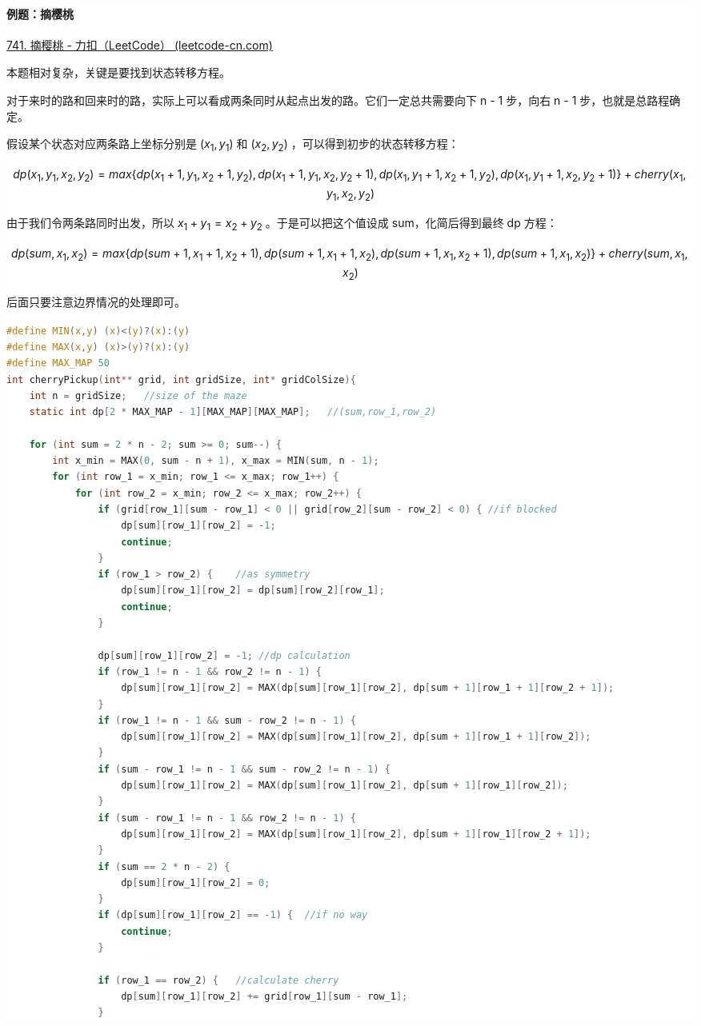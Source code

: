 #### 例题：摘樱桃

[741. 摘樱桃 - 力扣（LeetCode） (leetcode-cn.com)](https://leetcode-cn.com/problems/cherry-pickup/)

本题相对复杂，关键是要找到状态转移方程。

对于来时的路和回来时的路，实际上可以看成两条同时从起点出发的路。它们一定总共需要向下 n - 1 步，向右 n - 1 步，也就是总路程确定。

假设某个状态对应两条路上坐标分别是 $(x_1,y_1)$ 和 $(x_2,y_2)$ ，可以得到初步的状态转移方程：

$$dp(x_1,y_1,x_2,y_2)=max\{dp(x_1+1,y_1,x_2+1,y_2),dp(x_1+1,y_1,x_2,y_2+1),dp(x_1,y_1+1,x_2+1,y_2),dp(x_1,y_1+1,x_2,y_2+1)\}+cherry(x_1,y_1,x_2,y_2)$$

由于我们令两条路同时出发，所以 $x_1+y_1=x_2+y_2$ 。于是可以把这个值设成 sum，化简后得到最终 dp 方程：

$$dp(sum,x_1,x_2)=max\{dp(sum+1,x_1+1,x_2+1),dp(sum+1,x_1+1,x_2),dp(sum+1,x_1,x_2+1),dp(sum+1,x_1,x_2)\}+cherry(sum,x_1,x_2)$$

后面只要注意边界情况的处理即可。

```c
#define MIN(x,y) (x)<(y)?(x):(y)
#define MAX(x,y) (x)>(y)?(x):(y)
#define MAX_MAP 50
int cherryPickup(int** grid, int gridSize, int* gridColSize){
    int n = gridSize;	//size of the maze
	static int dp[2 * MAX_MAP - 1][MAX_MAP][MAX_MAP];	//(sum,row_1,row_2)

	for (int sum = 2 * n - 2; sum >= 0; sum--) {
		int x_min = MAX(0, sum - n + 1), x_max = MIN(sum, n - 1);
		for (int row_1 = x_min; row_1 <= x_max; row_1++) {
			for (int row_2 = x_min; row_2 <= x_max; row_2++) {
				if (grid[row_1][sum - row_1] < 0 || grid[row_2][sum - row_2] < 0) {	//if blocked
					dp[sum][row_1][row_2] = -1;
					continue;
				}
				if (row_1 > row_2) {	//as symmetry
					dp[sum][row_1][row_2] = dp[sum][row_2][row_1];
					continue;
				}

				dp[sum][row_1][row_2] = -1;	//dp calculation
				if (row_1 != n - 1 && row_2 != n - 1) {
					dp[sum][row_1][row_2] = MAX(dp[sum][row_1][row_2], dp[sum + 1][row_1 + 1][row_2 + 1]);
				}
				if (row_1 != n - 1 && sum - row_2 != n - 1) {
					dp[sum][row_1][row_2] = MAX(dp[sum][row_1][row_2], dp[sum + 1][row_1 + 1][row_2]);
				}
				if (sum - row_1 != n - 1 && sum - row_2 != n - 1) {
					dp[sum][row_1][row_2] = MAX(dp[sum][row_1][row_2], dp[sum + 1][row_1][row_2]);
				}
				if (sum - row_1 != n - 1 && row_2 != n - 1) {
					dp[sum][row_1][row_2] = MAX(dp[sum][row_1][row_2], dp[sum + 1][row_1][row_2 + 1]);
				}
				if (sum == 2 * n - 2) {
					dp[sum][row_1][row_2] = 0;
				}
				if (dp[sum][row_1][row_2] == -1) {	//if no way
					continue;
				}

				if (row_1 == row_2) {	//calculate cherry
					dp[sum][row_1][row_2] += grid[row_1][sum - row_1];
				}
```